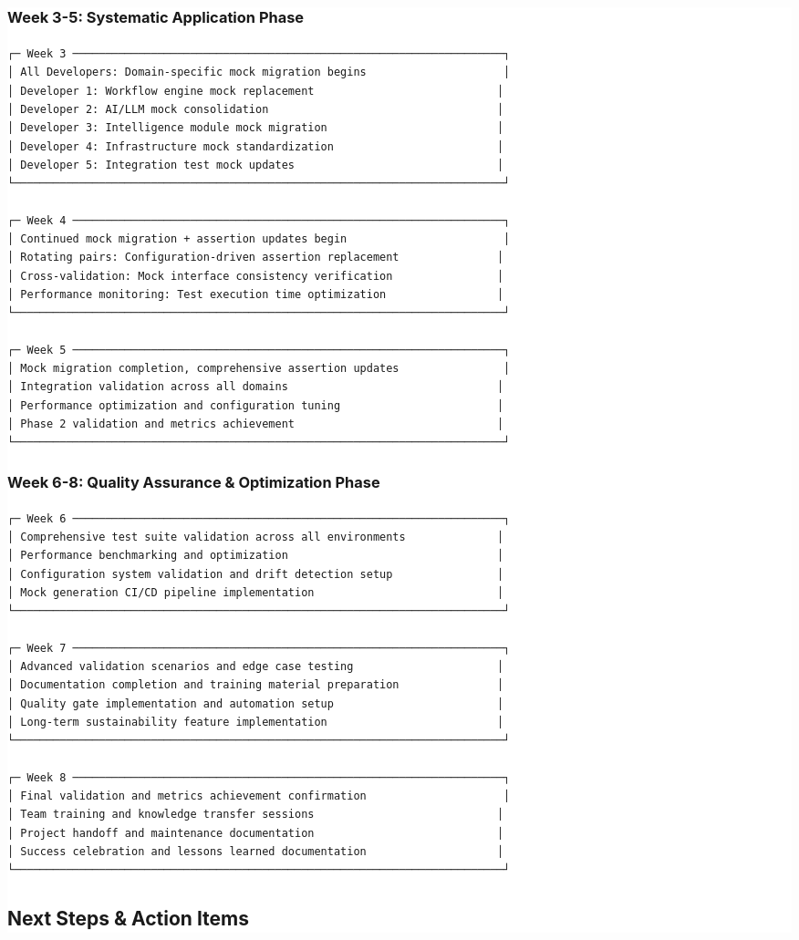 ### Week 3-5: Systematic Application Phase
```
┌─ Week 3 ──────────────────────────────────────────────────────────────────┐
│ All Developers: Domain-specific mock migration begins                     │
│ Developer 1: Workflow engine mock replacement                            │
│ Developer 2: AI/LLM mock consolidation                                   │
│ Developer 3: Intelligence module mock migration                          │
│ Developer 4: Infrastructure mock standardization                         │
│ Developer 5: Integration test mock updates                               │
└───────────────────────────────────────────────────────────────────────────┘

┌─ Week 4 ──────────────────────────────────────────────────────────────────┐
│ Continued mock migration + assertion updates begin                        │
│ Rotating pairs: Configuration-driven assertion replacement               │
│ Cross-validation: Mock interface consistency verification                │
│ Performance monitoring: Test execution time optimization                 │
└───────────────────────────────────────────────────────────────────────────┘

┌─ Week 5 ──────────────────────────────────────────────────────────────────┐
│ Mock migration completion, comprehensive assertion updates                │
│ Integration validation across all domains                                │
│ Performance optimization and configuration tuning                        │
│ Phase 2 validation and metrics achievement                               │
└───────────────────────────────────────────────────────────────────────────┘
```

### Week 6-8: Quality Assurance & Optimization Phase
```
┌─ Week 6 ──────────────────────────────────────────────────────────────────┐
│ Comprehensive test suite validation across all environments              │
│ Performance benchmarking and optimization                                │
│ Configuration system validation and drift detection setup                │
│ Mock generation CI/CD pipeline implementation                            │
└───────────────────────────────────────────────────────────────────────────┘

┌─ Week 7 ──────────────────────────────────────────────────────────────────┐
│ Advanced validation scenarios and edge case testing                      │
│ Documentation completion and training material preparation               │
│ Quality gate implementation and automation setup                         │
│ Long-term sustainability feature implementation                          │
└───────────────────────────────────────────────────────────────────────────┘

┌─ Week 8 ──────────────────────────────────────────────────────────────────┐
│ Final validation and metrics achievement confirmation                     │
│ Team training and knowledge transfer sessions                            │
│ Project handoff and maintenance documentation                            │
│ Success celebration and lessons learned documentation                    │
└───────────────────────────────────────────────────────────────────────────┘
```

## Next Steps & Action Items
